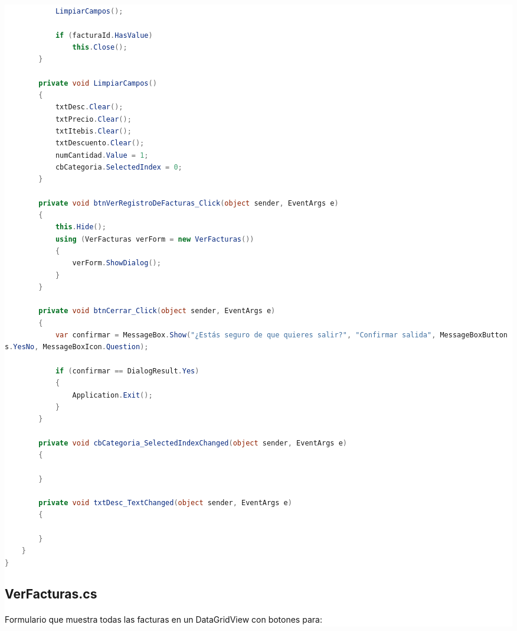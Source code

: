 ```C#
            LimpiarCampos();

            if (facturaId.HasValue)
                this.Close();
        }

        private void LimpiarCampos()
        {
            txtDesc.Clear();
            txtPrecio.Clear();
            txtItebis.Clear();
            txtDescuento.Clear();
            numCantidad.Value = 1;
            cbCategoria.SelectedIndex = 0;
        }

        private void btnVerRegistroDeFacturas_Click(object sender, EventArgs e)
        {
            this.Hide();
            using (VerFacturas verForm = new VerFacturas())
            {
                verForm.ShowDialog();
            }
        }

        private void btnCerrar_Click(object sender, EventArgs e)
        {
            var confirmar = MessageBox.Show("¿Estás seguro de que quieres salir?", "Confirmar salida", MessageBoxButtons.YesNo, MessageBoxIcon.Question);

            if (confirmar == DialogResult.Yes)
            {
                Application.Exit();
            }
        }

        private void cbCategoria_SelectedIndexChanged(object sender, EventArgs e)
        {

        }

        private void txtDesc_TextChanged(object sender, EventArgs e)
        {

        }
    }
}

```

## VerFacturas.cs
Formulario que muestra todas las facturas en un DataGridView con botones para:
